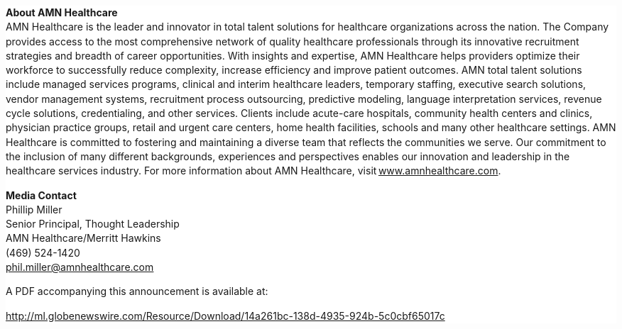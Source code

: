 <p><strong>About AMN Healthcare<br></strong>AMN Healthcare is the leader and innovator in total talent solutions for healthcare organizations across the nation. The Company provides access to the most comprehensive network of quality healthcare professionals through its innovative recruitment strategies and breadth of career opportunities. With insights and expertise, AMN Healthcare helps providers optimize their workforce to successfully reduce complexity, increase efficiency and improve patient outcomes. AMN total talent solutions include managed services programs, clinical and interim healthcare leaders, temporary staffing, executive search solutions, vendor management systems, recruitment process outsourcing, predictive modeling, language interpretation services, revenue cycle solutions, credentialing, and other services. Clients include acute-care hospitals, community health centers and clinics, physician practice groups, retail and urgent care centers, home health facilities, schools and many other healthcare settings. AMN Healthcare is committed to fostering and maintaining a diverse team that reflects the communities we serve. Our commitment to the inclusion of many different backgrounds, experiences and perspectives enables our innovation and leadership in the healthcare services industry.&nbsp;For more information about AMN Healthcare, visit <a href="https://www.globenewswire.com/Tracker?data=aGOJa4Z2gZCwEuT9LSadHAroVOfKlgikkTmWCY6Nf9T5GSFd3KTU8NR_YNIwxuhWyNjhCH8WTgF6tRi91rGFr1vPfR1x9gnrdEoSHKtdPWNeMZNIVmjt4CRqKwoLrQZHn0Tvtb_qkble0k2-Uqw0wC3wNh29NYr8S0zv7M5z_I0ChgD0ecesrAYANsSM-rlkRdweHQeSNa3N50mxeM-e6fYKl9m0-tbIX0gKSULJA5lALJsKX03Q2Mv67nC_sjs7uwhXY-V6Q9zDJljJRasUCJ81G3fG15_7xCSVwbqh6JJnpwVMQUIMNt_s_QLYMDmtUMYWAeueQGOF7KLCPfvgzGNOCc5qA1nb9Nc31Xs2nNIunXmZ9B1MW_cS1pNpwSQuuZTXSaMDXywFz5oFMlvHbw==" rel="nofollow" target="_blank" title="www.amnhealthcare.com">www.amnhealthcare.com</a>.</p>  <p><strong>Media Contact </strong> <br> Phillip Miller <br> Senior Principal, Thought Leadership <br> AMN Healthcare/Merritt Hawkins <br> (469) 524-1420 <br> <u><a href="https://www.globenewswire.com/Tracker?data=hjMrr163jnEyT39qEnxIwwm48Z7xdfeiZmTx789UisZ5S7fOac_XdKj0cgG_VNMFldqkR7i9WedMas6DYdFEys-iGUl2pxvvuaK6Hjzx_-FoK-7XRtgwqE6h9aO8wxAC" rel="nofollow" target="_blank" title="phil.miller@amnhealthcare.com">phil.miller@amnhealthcare.com</a></u></p>  <p>A PDF accompanying this announcement is available at:</p>  <p><a href="https://www.globenewswire.com/Tracker?data=NQtTeXQoe7uJDpdhDPh2pQ3A9Lz3ZzU73HNi1kNj0gOqSwfqrqNGQvs_5gPsn2N_LdlLbBrj5yRuoxTAZMp6RxkIKnkCWKwBQMc3kfWHFpy5kA12wN0pWxBRZlyNQpluVKMg_TEoiLnMNsgJ2eE8FuVwAJD12PBFS1yEAXr76MhEZ7PdC03At0S5bew83RzLdkE34PRxHsFDkkEyQtIWJTreaV16DzdHwSdy5zISaGj4lga9vmDv6T8cc4DnHH04" rel="nofollow" target="_blank" title="">http://ml.globenewswire.com/Resource/Download/14a261bc-138d-4935-924b-5c0cbf65017c</a></p>  <p>         </p></div></div>